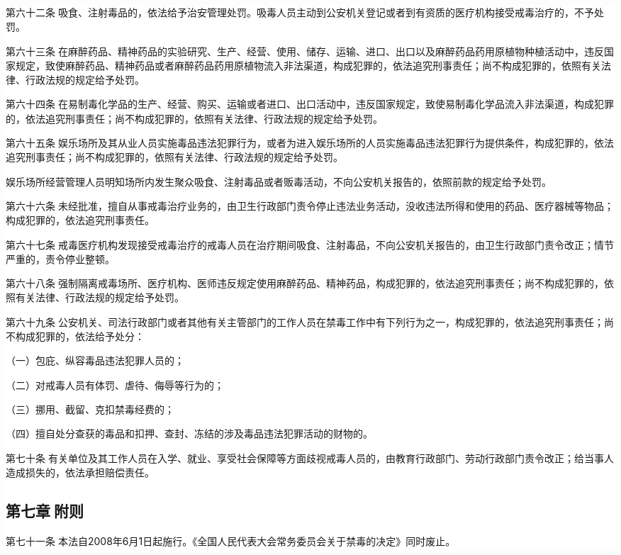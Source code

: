 第六十二条 吸食、注射毒品的，依法给予治安管理处罚。吸毒人员主动到公安机关登记或者到有资质的医疗机构接受戒毒治疗的，不予处罚。

第六十三条 在麻醉药品、精神药品的实验研究、生产、经营、使用、储存、运输、进口、出口以及麻醉药品药用原植物种植活动中，违反国家规定，致使麻醉药品、精神药品或者麻醉药品药用原植物流入非法渠道，构成犯罪的，依法追究刑事责任；尚不构成犯罪的，依照有关法律、行政法规的规定给予处罚。

第六十四条 在易制毒化学品的生产、经营、购买、运输或者进口、出口活动中，违反国家规定，致使易制毒化学品流入非法渠道，构成犯罪的，依法追究刑事责任；尚不构成犯罪的，依照有关法律、行政法规的规定给予处罚。

第六十五条 娱乐场所及其从业人员实施毒品违法犯罪行为，或者为进入娱乐场所的人员实施毒品违法犯罪行为提供条件，构成犯罪的，依法追究刑事责任；尚不构成犯罪的，依照有关法律、行政法规的规定给予处罚。

娱乐场所经营管理人员明知场所内发生聚众吸食、注射毒品或者贩毒活动，不向公安机关报告的，依照前款的规定给予处罚。

第六十六条 未经批准，擅自从事戒毒治疗业务的，由卫生行政部门责令停止违法业务活动，没收违法所得和使用的药品、医疗器械等物品；构成犯罪的，依法追究刑事责任。

第六十七条 戒毒医疗机构发现接受戒毒治疗的戒毒人员在治疗期间吸食、注射毒品，不向公安机关报告的，由卫生行政部门责令改正；情节严重的，责令停业整顿。

第六十八条 强制隔离戒毒场所、医疗机构、医师违反规定使用麻醉药品、精神药品，构成犯罪的，依法追究刑事责任；尚不构成犯罪的，依照有关法律、行政法规的规定给予处罚。

第六十九条 公安机关、司法行政部门或者其他有关主管部门的工作人员在禁毒工作中有下列行为之一，构成犯罪的，依法追究刑事责任；尚不构成犯罪的，依法给予处分：

（一）包庇、纵容毒品违法犯罪人员的；

（二）对戒毒人员有体罚、虐待、侮辱等行为的；

（三）挪用、截留、克扣禁毒经费的；

（四）擅自处分查获的毒品和扣押、查封、冻结的涉及毒品违法犯罪活动的财物的。

第七十条 有关单位及其工作人员在入学、就业、享受社会保障等方面歧视戒毒人员的，由教育行政部门、劳动行政部门责令改正；给当事人造成损失的，依法承担赔偿责任。

## 第七章 附则

第七十一条 本法自2008年6月1日起施行。《全国人民代表大会常务委员会关于禁毒的决定》同时废止。
